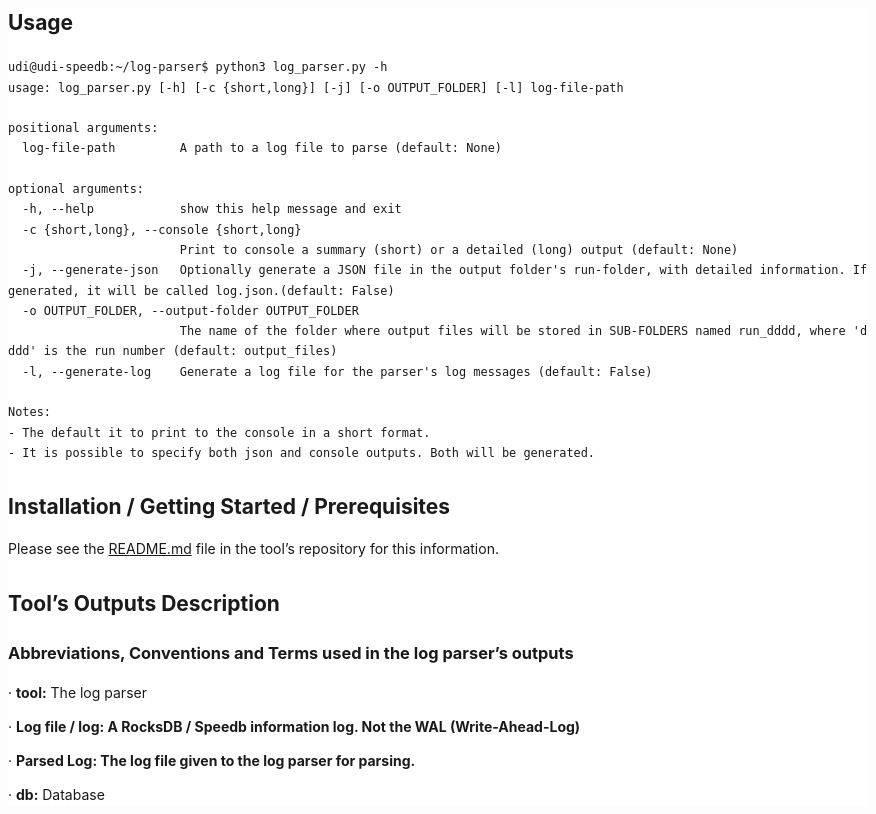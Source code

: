 ## Usage <a href="#speedbslogparsertool-usage" id="speedbslogparsertool-usage"></a>

```
udi@udi-speedb:~/log-parser$ python3 log_parser.py -h
usage: log_parser.py [-h] [-c {short,long}] [-j] [-o OUTPUT_FOLDER] [-l] log-file-path

positional arguments:
  log-file-path         A path to a log file to parse (default: None)

optional arguments:
  -h, --help            show this help message and exit
  -c {short,long}, --console {short,long}
                        Print to console a summary (short) or a detailed (long) output (default: None)
  -j, --generate-json   Optionally generate a JSON file in the output folder's run-folder, with detailed information. If generated, it will be called log.json.(default: False)
  -o OUTPUT_FOLDER, --output-folder OUTPUT_FOLDER
                        The name of the folder where output files will be stored in SUB-FOLDERS named run_dddd, where 'dddd' is the run number (default: output_files)
  -l, --generate-log    Generate a log file for the parser's log messages (default: False)

Notes:
- The default it to print to the console in a short format.
- It is possible to specify both json and console outputs. Both will be generated.

```

## Installation / Getting Started / Prerequisites <a href="#speedbslogparsertool-installation-gettingstarted-prerequisites" id="speedbslogparsertool-installation-gettingstarted-prerequisites"></a>

Please see the [README.md](http://readme.md) file in the tool’s repository for this information.

## Tool’s Outputs Description <a href="#speedbslogparsertool-toolsoutputsdescription" id="speedbslogparsertool-toolsoutputsdescription"></a>

### Abbreviations, Conventions and Terms used in the log parser’s outputs <a href="#speedbslogparsertool-abbreviations-conventionsandtermsusedinthelogparsersoutputs" id="speedbslogparsertool-abbreviations-conventionsandtermsusedinthelogparsersoutputs"></a>

·       **tool:** The log parser

·       **Log file / log: A RocksDB / Speedb information log. Not the WAL (Write-Ahead-Log)**

·       **Parsed Log: The log file given to the log parser for parsing.**

·       **db:** Database
